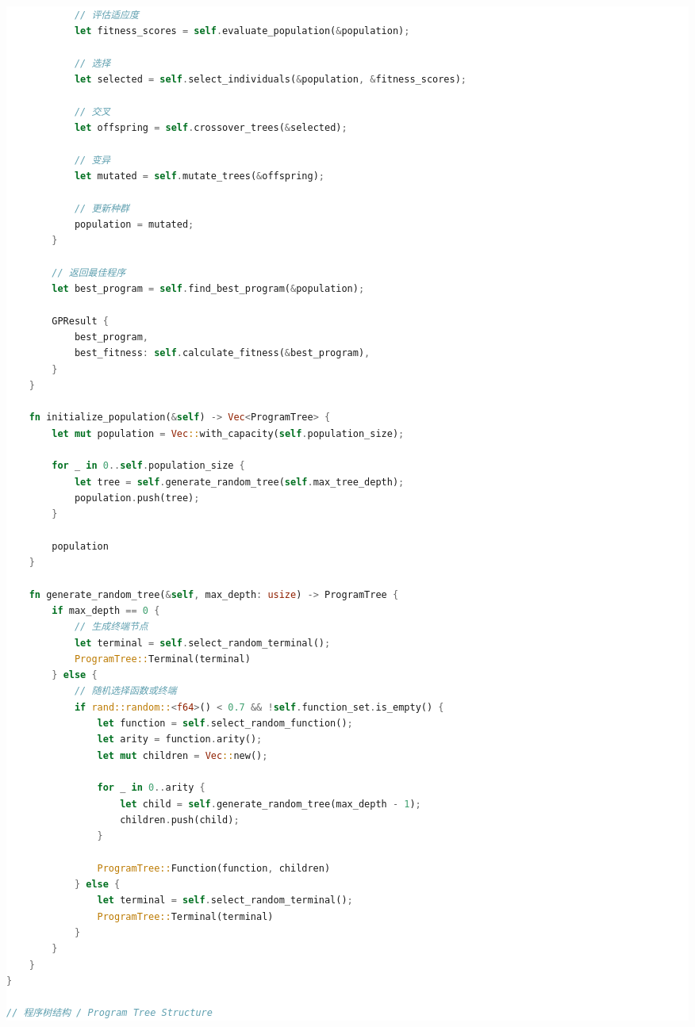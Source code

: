 ```rust
            // 评估适应度
            let fitness_scores = self.evaluate_population(&population);
            
            // 选择
            let selected = self.select_individuals(&population, &fitness_scores);
            
            // 交叉
            let offspring = self.crossover_trees(&selected);
            
            // 变异
            let mutated = self.mutate_trees(&offspring);
            
            // 更新种群
            population = mutated;
        }
        
        // 返回最佳程序
        let best_program = self.find_best_program(&population);
        
        GPResult {
            best_program,
            best_fitness: self.calculate_fitness(&best_program),
        }
    }
    
    fn initialize_population(&self) -> Vec<ProgramTree> {
        let mut population = Vec::with_capacity(self.population_size);
        
        for _ in 0..self.population_size {
            let tree = self.generate_random_tree(self.max_tree_depth);
            population.push(tree);
        }
        
        population
    }
    
    fn generate_random_tree(&self, max_depth: usize) -> ProgramTree {
        if max_depth == 0 {
            // 生成终端节点
            let terminal = self.select_random_terminal();
            ProgramTree::Terminal(terminal)
        } else {
            // 随机选择函数或终端
            if rand::random::<f64>() < 0.7 && !self.function_set.is_empty() {
                let function = self.select_random_function();
                let arity = function.arity();
                let mut children = Vec::new();
                
                for _ in 0..arity {
                    let child = self.generate_random_tree(max_depth - 1);
                    children.push(child);
                }
                
                ProgramTree::Function(function, children)
            } else {
                let terminal = self.select_random_terminal();
                ProgramTree::Terminal(terminal)
            }
        }
    }
}

// 程序树结构 / Program Tree Structure
```
